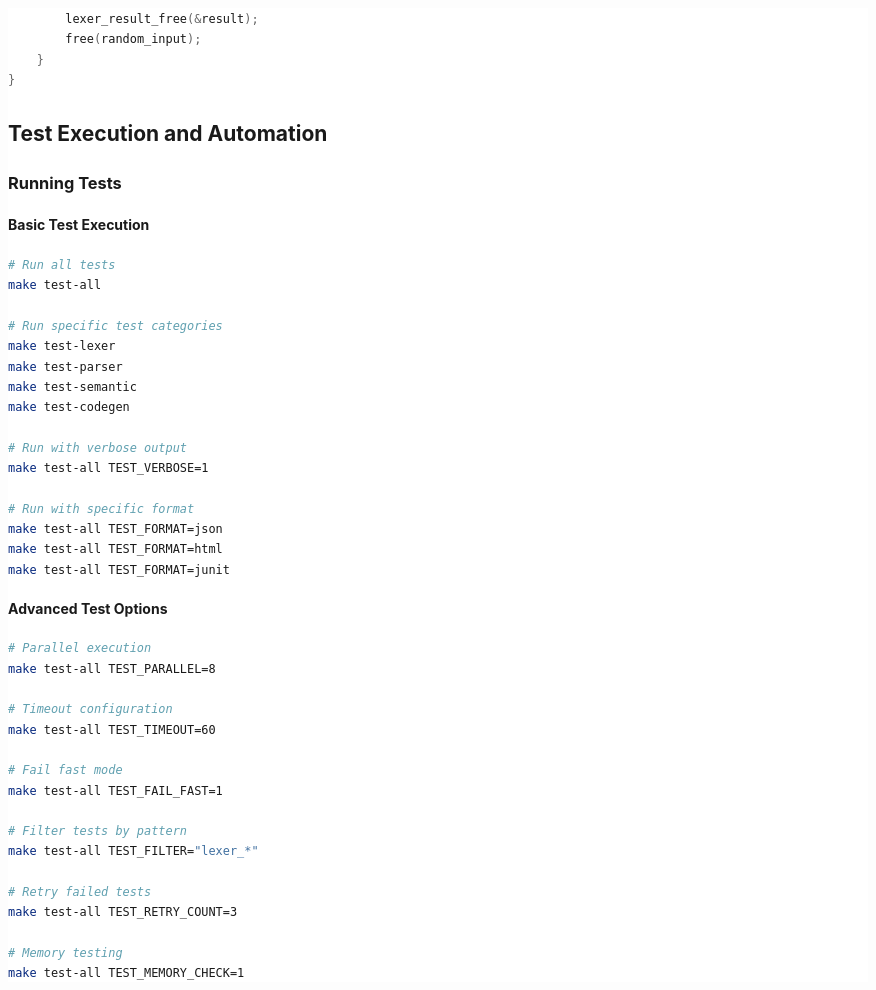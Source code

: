 ```c
        lexer_result_free(&result);
        free(random_input);
    }
}
```

## Test Execution and Automation

### Running Tests

#### Basic Test Execution
```bash
# Run all tests
make test-all

# Run specific test categories
make test-lexer
make test-parser
make test-semantic
make test-codegen

# Run with verbose output
make test-all TEST_VERBOSE=1

# Run with specific format
make test-all TEST_FORMAT=json
make test-all TEST_FORMAT=html
make test-all TEST_FORMAT=junit
```

#### Advanced Test Options
```bash
# Parallel execution
make test-all TEST_PARALLEL=8

# Timeout configuration
make test-all TEST_TIMEOUT=60

# Fail fast mode
make test-all TEST_FAIL_FAST=1

# Filter tests by pattern
make test-all TEST_FILTER="lexer_*"

# Retry failed tests
make test-all TEST_RETRY_COUNT=3

# Memory testing
make test-all TEST_MEMORY_CHECK=1
```
